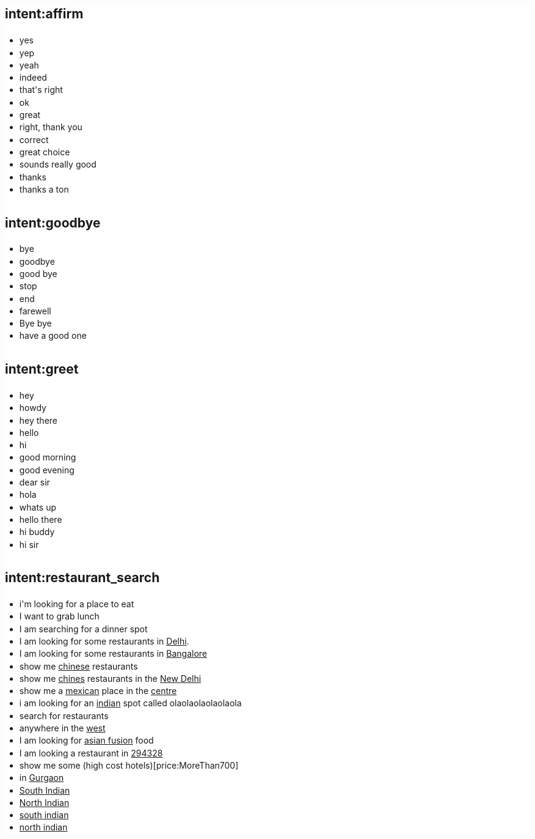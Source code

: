 ## intent:affirm
- yes
- yep
- yeah
- indeed
- that's right
- ok
- great
- right, thank you
- correct
- great choice
- sounds really good
- thanks
- thanks a ton

## intent:goodbye
- bye
- goodbye
- good bye
- stop
- end
- farewell
- Bye bye
- have a good one

## intent:greet
- hey
- howdy
- hey there
- hello
- hi
- good morning
- good evening
- dear sir
- hola
- whats up
- hello there
- hi buddy
- hi sir

## intent:restaurant_search
- i'm looking for a place to eat
- I want to grab lunch
- I am searching for a dinner spot
- I am looking for some restaurants in [Delhi](location).
- I am looking for some restaurants in [Bangalore](location)
- show me [chinese](cuisine) restaurants
- show me [chines](cuisine:chinese) restaurants in the [New Delhi](location:Delhi)
- show me a [mexican](cuisine) place in the [centre](location)
- i am looking for an [indian](cuisine) spot called olaolaolaolaolaola
- search for restaurants
- anywhere in the [west](location)
- I am looking for [asian fusion](cuisine) food
- I am looking a restaurant in [294328](location)
- show me some (high cost hotels)[price:MoreThan700]
- in [Gurgaon](location)
- [South Indian](cuisine)
- [North Indian](cuisine)
- [south indian](cuisine)
- [north indian](cuisine)